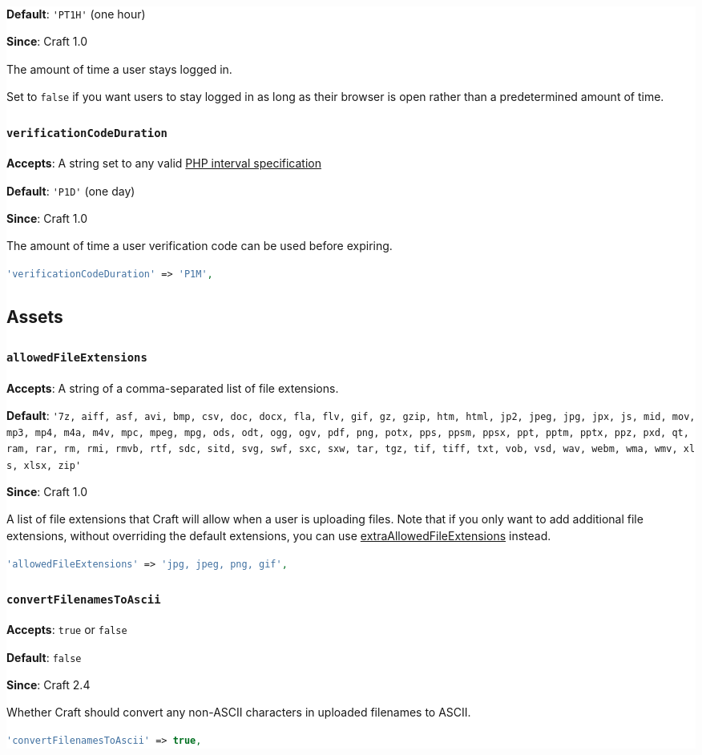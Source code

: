 **Default**: `'PT1H'` (one hour)

**Since**: Craft 1.0

The amount of time a user stays logged in.

Set to `false` if you want users to stay logged in as long as their browser is open rather than a predetermined amount of time.

### `verificationCodeDuration`

**Accepts**: A string set to any valid [PHP interval specification](http://php.net/manual/en/dateinterval.construct.php)

**Default**: `'P1D'` (one day)

**Since**: Craft 1.0

The amount of time a user verification code can be used before expiring.

```php
'verificationCodeDuration' => 'P1M',
```

## Assets

### `allowedFileExtensions`

**Accepts**: A string of a comma-separated list of file extensions.

**Default**: `'7z, aiff, asf, avi, bmp, csv, doc, docx, fla, flv, gif, gz, gzip, htm, html, jp2, jpeg, jpg, jpx, js, mid, mov, mp3, mp4, m4a, m4v, mpc, mpeg, mpg, ods, odt, ogg, ogv, pdf, png, potx, pps, ppsm, ppsx, ppt, pptm, pptx, ppz, pxd, qt, ram, rar, rm, rmi, rmvb, rtf, sdc, sitd, svg, swf, sxc, sxw, tar, tgz, tif, tiff, txt, vob, vsd, wav, webm, wma, wmv, xls, xlsx, zip'`

**Since**: Craft 1.0

A list of file extensions that Craft will allow when a user is uploading files. Note that if you only want to add additional file extensions, without overriding the default extensions, you can use [extraAllowedFileExtensions](#extraallowedfileextensions) instead.

```php
'allowedFileExtensions' => 'jpg, jpeg, png, gif',
```

### `convertFilenamesToAscii`

**Accepts**: `true` or `false`

**Default**: `false`

**Since**: Craft 2.4

Whether Craft should convert any non-ASCII characters in uploaded filenames to ASCII.

```php
'convertFilenamesToAscii' => true,
```
